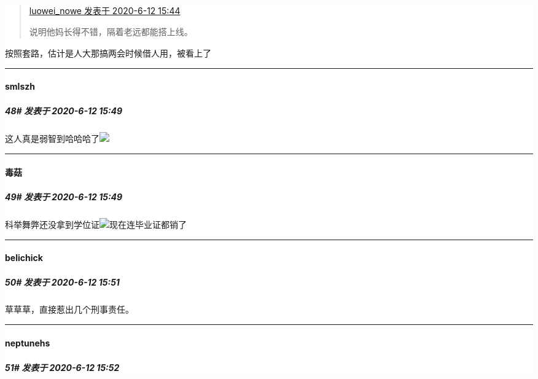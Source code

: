 

<blockquote><a href="httphttps://bbs.saraba1st.com/2b/forum.php?mod=redirect&amp;goto=findpost&amp;pid=47778885&amp;ptid=1941281" target="_blank">luowei_nowe 发表于 2020-6-12 15:44</a>

说明他妈长得不错，隔着老远都能搭上线。</blockquote>
按照套路，估计是人大那搞两会时候借人用，被看上了







-----

####  smlszh  
##### 48#       发表于 2020-6-12 15:49




这人真是弱智到哈哈哈了<img src="https://static.saraba1st.com/image/smiley/face2017/066.png" referrerpolicy="no-referrer">







-----

####  毒菇  
##### 49#       发表于 2020-6-12 15:49




科举舞弊还没拿到学位证<img src="https://static.saraba1st.com/image/smiley/face2017/067.png" referrerpolicy="no-referrer">现在连毕业证都销了







-----

####  belichick  
##### 50#       发表于 2020-6-12 15:51




草草草，直接惹出几个刑事责任。







-----

####  neptunehs  
##### 51#       发表于 2020-6-12 15:52


